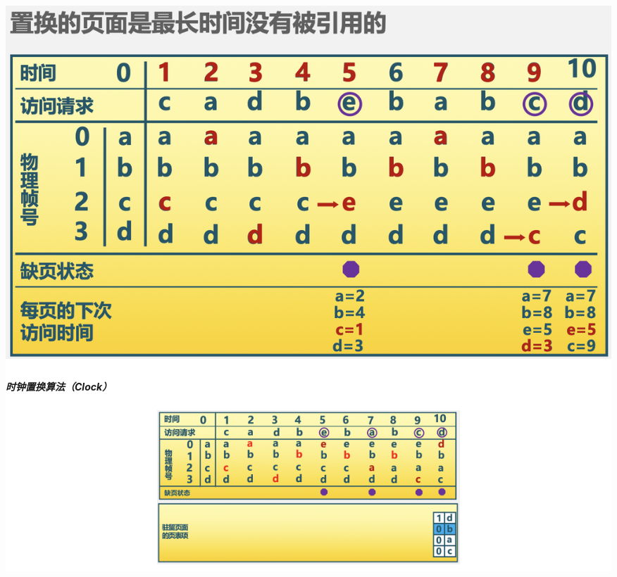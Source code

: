 <img src="%E7%BD%AE%E6%8D%A2%E7%9A%84%E9%A1%B5%E9%9D%A2%E6%98%AF%E6%9C%80%E9%95%BF%E6%97%B6%E9%97%B4%E6%B2%A1%E6%9C%89%E8%A2%AB%E5%BC%95%E7%94%A8%E7%9A%84.png" alt="Alt text" style="margin-top: 0; margin-bottom: 10px;" align="center">
</div>

##### 时钟置换算法（Clock）

<div style=" margin: 0 auto; max-width: 50%;">
<img src="Pasted Graphic 60.png" alt="Alt text" style="margin-top: 0; margin-bottom: 10px;" align="center">
</div>
